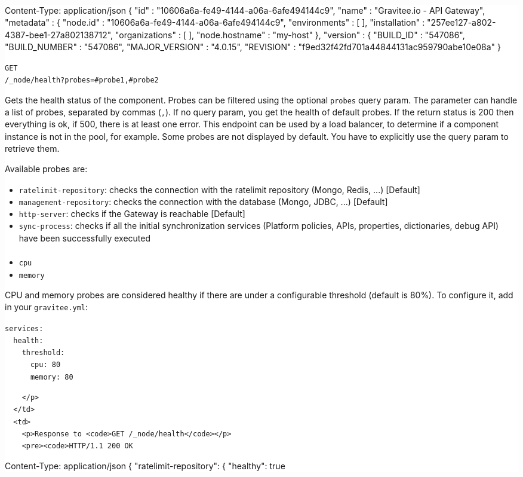 Content-Type: application/json
{
  "id" : "10606a6a-fe49-4144-a06a-6afe494144c9",
  "name" : "Gravitee.io - API Gateway",
  "metadata" : {
    "node.id" : "10606a6a-fe49-4144-a06a-6afe494144c9",
    "environments" : [ ],
    "installation" : "257ee127-a802-4387-bee1-27a802138712",
    "organizations" : [ ],
    "node.hostname" : "my-host"
  },
  "version" : {
    "BUILD_ID" : "547086",
    "BUILD_NUMBER" : "547086",
    "MAJOR_VERSION" : "4.0.15",
    "REVISION" : "f9ed32f42fd701a44844131ac959790abe10e08a"
  }</code></pre>
      </td>
    </tr>
    <tr>
      <td>
        <pre data-overflow="wrap"><code>GET /_node/health?probes=#probe1,#probe2</code></pre>
      </td>
      <td>
        <p>Gets the health status of the component. Probes can be filtered using the optional <code>probes</code> query
          param. The parameter can handle a list of probes, separated by commas (<code>,</code>). If no query param, you
          get the health of default probes. If the return status is 200 then everything is ok, if 500, there is at least one
          error. This endpoint can be used by a load balancer, to determine if a component instance is not in the pool,
          for example. Some probes are not displayed by default. You have to explicitly use the query param to retrieve them.</p>
        <p>Available probes are:</p>
        <ul>
            <li><code>ratelimit-repository</code>: checks the connection with the ratelimit repository (Mongo, Redis, ...) [Default]</li>
            <li><code>management-repository</code>: checks the connection with the database (Mongo, JDBC, ...) [Default]</li>
            <li><code>http-server</code>: checks if the Gateway is reachable [Default]</li>
            <li><code>sync-process</code>: checks if all the initial synchronization services (Platform policies, APIs, properties, dictionaries, debug API) have been successfully executed</li>        
            <li><code>cpu</code></li>
            <li><code>memory</code></li>
        </ul>
        <p>CPU and memory probes are considered healthy if there are under a configurable threshold (default is 80%). To
          configure it, add in your <code>gravitee.yml</code>:</p>
        <p>
<pre data-overflow="wrap"><code>services:
  health:
    threshold:
      cpu: 80
      memory: 80</code></pre>
        </p>
      </td>
      <td>
        <p>Response to <code>GET /_node/health</code></p>
        <pre><code>HTTP/1.1 200 OK
Content-Type: application/json
{
  "ratelimit-repository": {
    "healthy": true